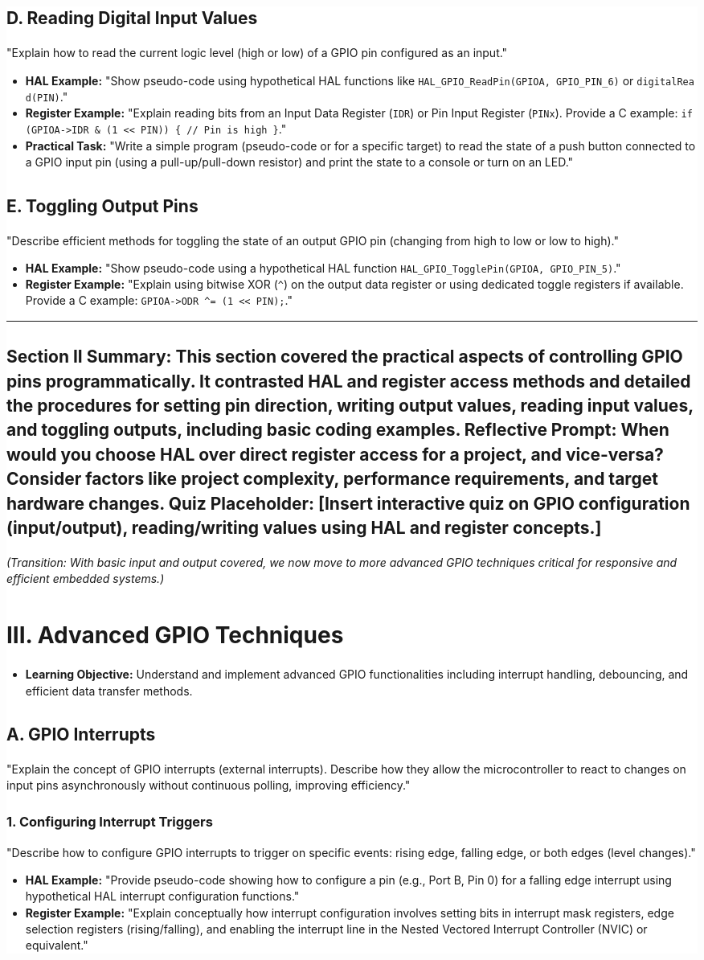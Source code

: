 ## D. Reading Digital Input Values
"Explain how to read the current logic level (high or low) of a GPIO pin configured as an input."
*   **HAL Example:** "Show pseudo-code using hypothetical HAL functions like `HAL_GPIO_ReadPin(GPIOA, GPIO_PIN_6)` or `digitalRead(PIN)`."
*   **Register Example:** "Explain reading bits from an Input Data Register (`IDR`) or Pin Input Register (`PINx`). Provide a C example: `if (GPIOA->IDR & (1 << PIN)) { // Pin is high }`."
*   **Practical Task:** "Write a simple program (pseudo-code or for a specific target) to read the state of a push button connected to a GPIO input pin (using a pull-up/pull-down resistor) and print the state to a console or turn on an LED."

## E. Toggling Output Pins
"Describe efficient methods for toggling the state of an output GPIO pin (changing from high to low or low to high)."
*   **HAL Example:** "Show pseudo-code using a hypothetical HAL function `HAL_GPIO_TogglePin(GPIOA, GPIO_PIN_5)`."
*   **Register Example:** "Explain using bitwise XOR (`^`) on the output data register or using dedicated toggle registers if available. Provide a C example: `GPIOA->ODR ^= (1 << PIN);`."

---
**Section II Summary:** This section covered the practical aspects of controlling GPIO pins programmatically. It contrasted HAL and register access methods and detailed the procedures for setting pin direction, writing output values, reading input values, and toggling outputs, including basic coding examples.
**Reflective Prompt:** When would you choose HAL over direct register access for a project, and vice-versa? Consider factors like project complexity, performance requirements, and target hardware changes.
**Quiz Placeholder:** [Insert interactive quiz on GPIO configuration (input/output), reading/writing values using HAL and register concepts.]
---
*(Transition: With basic input and output covered, we now move to more advanced GPIO techniques critical for responsive and efficient embedded systems.)*

# III. Advanced GPIO Techniques

*   **Learning Objective:** Understand and implement advanced GPIO functionalities including interrupt handling, debouncing, and efficient data transfer methods.

## A. GPIO Interrupts
"Explain the concept of GPIO interrupts (external interrupts). Describe how they allow the microcontroller to react to changes on input pins asynchronously without continuous polling, improving efficiency."

### 1. Configuring Interrupt Triggers
"Describe how to configure GPIO interrupts to trigger on specific events: rising edge, falling edge, or both edges (level changes)."
*   **HAL Example:** "Provide pseudo-code showing how to configure a pin (e.g., Port B, Pin 0) for a falling edge interrupt using hypothetical HAL interrupt configuration functions."
*   **Register Example:** "Explain conceptually how interrupt configuration involves setting bits in interrupt mask registers, edge selection registers (rising/falling), and enabling the interrupt line in the Nested Vectored Interrupt Controller (NVIC) or equivalent."
